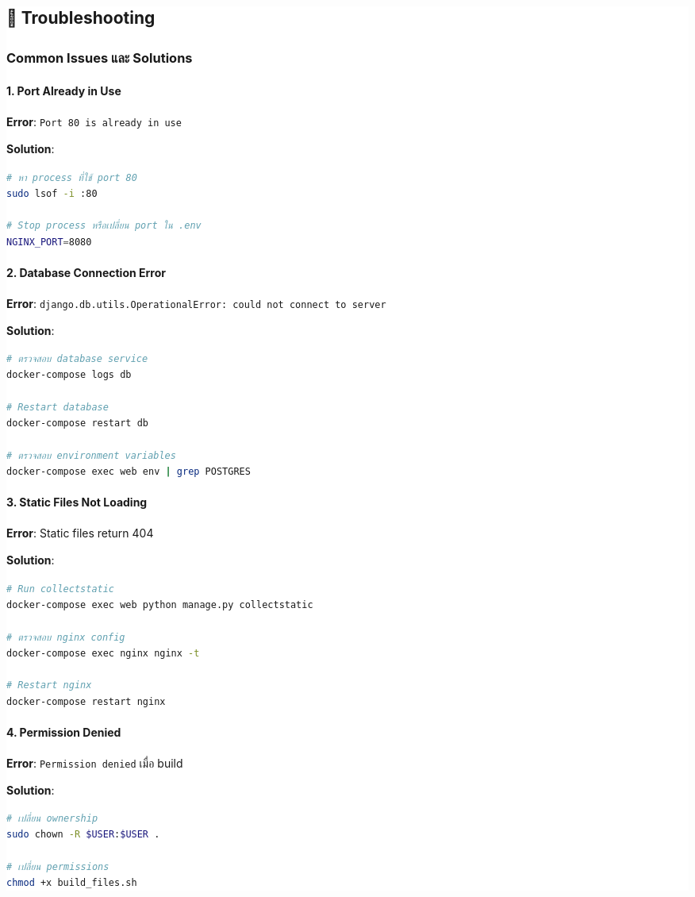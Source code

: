 
## 🔧 Troubleshooting

### Common Issues และ Solutions

#### 1. Port Already in Use

**Error**: `Port 80 is already in use`

**Solution**:
```bash
# หา process ที่ใช้ port 80
sudo lsof -i :80

# Stop process หรือเปลี่ยน port ใน .env
NGINX_PORT=8080
```

#### 2. Database Connection Error

**Error**: `django.db.utils.OperationalError: could not connect to server`

**Solution**:
```bash
# ตรวจสอบ database service
docker-compose logs db

# Restart database
docker-compose restart db

# ตรวจสอบ environment variables
docker-compose exec web env | grep POSTGRES
```

#### 3. Static Files Not Loading

**Error**: Static files return 404

**Solution**:
```bash
# Run collectstatic
docker-compose exec web python manage.py collectstatic

# ตรวจสอบ nginx config
docker-compose exec nginx nginx -t

# Restart nginx
docker-compose restart nginx
```

#### 4. Permission Denied

**Error**: `Permission denied` เมื่อ build

**Solution**:
```bash
# เปลี่ยน ownership
sudo chown -R $USER:$USER .

# เปลี่ยน permissions
chmod +x build_files.sh
```

